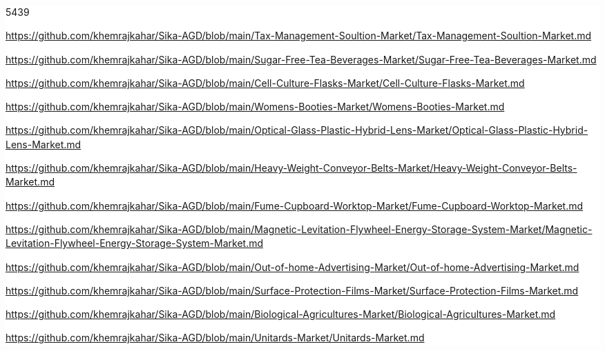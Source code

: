 5439</p><p><a href="https://github.com/khemrajkahar/Sika-AGD/blob/main/Tax-Management-Soultion-Market/Tax-Management-Soultion-Market.md">https://github.com/khemrajkahar/Sika-AGD/blob/main/Tax-Management-Soultion-Market/Tax-Management-Soultion-Market.md</a></p><p><a href="https://github.com/khemrajkahar/Sika-AGD/blob/main/Sugar-Free-Tea-Beverages-Market/Sugar-Free-Tea-Beverages-Market.md">https://github.com/khemrajkahar/Sika-AGD/blob/main/Sugar-Free-Tea-Beverages-Market/Sugar-Free-Tea-Beverages-Market.md</a></p><p><a href="https://github.com/khemrajkahar/Sika-AGD/blob/main/Cell-Culture-Flasks-Market/Cell-Culture-Flasks-Market.md">https://github.com/khemrajkahar/Sika-AGD/blob/main/Cell-Culture-Flasks-Market/Cell-Culture-Flasks-Market.md</a></p><p><a href="https://github.com/khemrajkahar/Sika-AGD/blob/main/Womens-Booties-Market/Womens-Booties-Market.md">https://github.com/khemrajkahar/Sika-AGD/blob/main/Womens-Booties-Market/Womens-Booties-Market.md</a></p><p><a href="https://github.com/khemrajkahar/Sika-AGD/blob/main/Optical-Glass-Plastic-Hybrid-Lens-Market/Optical-Glass-Plastic-Hybrid-Lens-Market.md">https://github.com/khemrajkahar/Sika-AGD/blob/main/Optical-Glass-Plastic-Hybrid-Lens-Market/Optical-Glass-Plastic-Hybrid-Lens-Market.md</a></p><p><a href="https://github.com/khemrajkahar/Sika-AGD/blob/main/Heavy-Weight-Conveyor-Belts-Market/Heavy-Weight-Conveyor-Belts-Market.md">https://github.com/khemrajkahar/Sika-AGD/blob/main/Heavy-Weight-Conveyor-Belts-Market/Heavy-Weight-Conveyor-Belts-Market.md</a></p><p><a href="https://github.com/khemrajkahar/Sika-AGD/blob/main/Fume-Cupboard-Worktop-Market/Fume-Cupboard-Worktop-Market.md">https://github.com/khemrajkahar/Sika-AGD/blob/main/Fume-Cupboard-Worktop-Market/Fume-Cupboard-Worktop-Market.md</a></p><p><a href="https://github.com/khemrajkahar/Sika-AGD/blob/main/Magnetic-Levitation-Flywheel-Energy-Storage-System-Market/Magnetic-Levitation-Flywheel-Energy-Storage-System-Market.md">https://github.com/khemrajkahar/Sika-AGD/blob/main/Magnetic-Levitation-Flywheel-Energy-Storage-System-Market/Magnetic-Levitation-Flywheel-Energy-Storage-System-Market.md</a></p><p><a href="https://github.com/khemrajkahar/Sika-AGD/blob/main/Out-of-home-Advertising-Market/Out-of-home-Advertising-Market.md">https://github.com/khemrajkahar/Sika-AGD/blob/main/Out-of-home-Advertising-Market/Out-of-home-Advertising-Market.md</a></p><p><a href="https://github.com/khemrajkahar/Sika-AGD/blob/main/Surface-Protection-Films-Market/Surface-Protection-Films-Market.md">https://github.com/khemrajkahar/Sika-AGD/blob/main/Surface-Protection-Films-Market/Surface-Protection-Films-Market.md</a></p><p><a href="https://github.com/khemrajkahar/Sika-AGD/blob/main/Biological-Agricultures-Market/Biological-Agricultures-Market.md">https://github.com/khemrajkahar/Sika-AGD/blob/main/Biological-Agricultures-Market/Biological-Agricultures-Market.md</a></p><p><a href="https://github.com/khemrajkahar/Sika-AGD/blob/main/Unitards-Market/Unitards-Market.md">https://github.com/khemrajkahar/Sika-AGD/blob/main/Unitards-Market/Unitards-Market.md</a></p>
